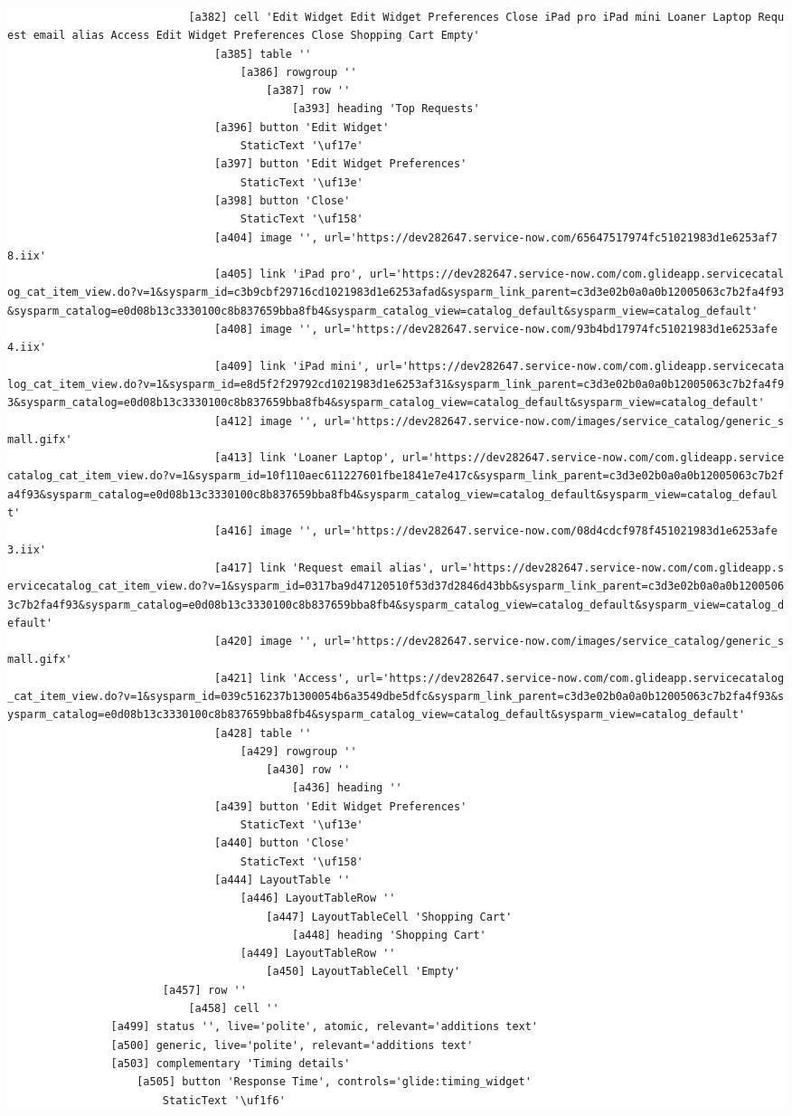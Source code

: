 ```
							[a382] cell 'Edit Widget Edit Widget Preferences Close iPad pro iPad mini Loaner Laptop Request email alias Access Edit Widget Preferences Close Shopping Cart Empty'
								[a385] table ''
									[a386] rowgroup ''
										[a387] row ''
											[a393] heading 'Top Requests'
								[a396] button 'Edit Widget'
									StaticText '\uf17e'
								[a397] button 'Edit Widget Preferences'
									StaticText '\uf13e'
								[a398] button 'Close'
									StaticText '\uf158'
								[a404] image '', url='https://dev282647.service-now.com/65647517974fc51021983d1e6253af78.iix'
								[a405] link 'iPad pro', url='https://dev282647.service-now.com/com.glideapp.servicecatalog_cat_item_view.do?v=1&sysparm_id=c3b9cbf29716cd1021983d1e6253afad&sysparm_link_parent=c3d3e02b0a0a0b12005063c7b2fa4f93&sysparm_catalog=e0d08b13c3330100c8b837659bba8fb4&sysparm_catalog_view=catalog_default&sysparm_view=catalog_default'
								[a408] image '', url='https://dev282647.service-now.com/93b4bd17974fc51021983d1e6253afe4.iix'
								[a409] link 'iPad mini', url='https://dev282647.service-now.com/com.glideapp.servicecatalog_cat_item_view.do?v=1&sysparm_id=e8d5f2f29792cd1021983d1e6253af31&sysparm_link_parent=c3d3e02b0a0a0b12005063c7b2fa4f93&sysparm_catalog=e0d08b13c3330100c8b837659bba8fb4&sysparm_catalog_view=catalog_default&sysparm_view=catalog_default'
								[a412] image '', url='https://dev282647.service-now.com/images/service_catalog/generic_small.gifx'
								[a413] link 'Loaner Laptop', url='https://dev282647.service-now.com/com.glideapp.servicecatalog_cat_item_view.do?v=1&sysparm_id=10f110aec611227601fbe1841e7e417c&sysparm_link_parent=c3d3e02b0a0a0b12005063c7b2fa4f93&sysparm_catalog=e0d08b13c3330100c8b837659bba8fb4&sysparm_catalog_view=catalog_default&sysparm_view=catalog_default'
								[a416] image '', url='https://dev282647.service-now.com/08d4cdcf978f451021983d1e6253afe3.iix'
								[a417] link 'Request email alias', url='https://dev282647.service-now.com/com.glideapp.servicecatalog_cat_item_view.do?v=1&sysparm_id=0317ba9d47120510f53d37d2846d43bb&sysparm_link_parent=c3d3e02b0a0a0b12005063c7b2fa4f93&sysparm_catalog=e0d08b13c3330100c8b837659bba8fb4&sysparm_catalog_view=catalog_default&sysparm_view=catalog_default'
								[a420] image '', url='https://dev282647.service-now.com/images/service_catalog/generic_small.gifx'
								[a421] link 'Access', url='https://dev282647.service-now.com/com.glideapp.servicecatalog_cat_item_view.do?v=1&sysparm_id=039c516237b1300054b6a3549dbe5dfc&sysparm_link_parent=c3d3e02b0a0a0b12005063c7b2fa4f93&sysparm_catalog=e0d08b13c3330100c8b837659bba8fb4&sysparm_catalog_view=catalog_default&sysparm_view=catalog_default'
								[a428] table ''
									[a429] rowgroup ''
										[a430] row ''
											[a436] heading ''
								[a439] button 'Edit Widget Preferences'
									StaticText '\uf13e'
								[a440] button 'Close'
									StaticText '\uf158'
								[a444] LayoutTable ''
									[a446] LayoutTableRow ''
										[a447] LayoutTableCell 'Shopping Cart'
											[a448] heading 'Shopping Cart'
									[a449] LayoutTableRow ''
										[a450] LayoutTableCell 'Empty'
						[a457] row ''
							[a458] cell ''
				[a499] status '', live='polite', atomic, relevant='additions text'
				[a500] generic, live='polite', relevant='additions text'
				[a503] complementary 'Timing details'
					[a505] button 'Response Time', controls='glide:timing_widget'
						StaticText '\uf1f6'
```